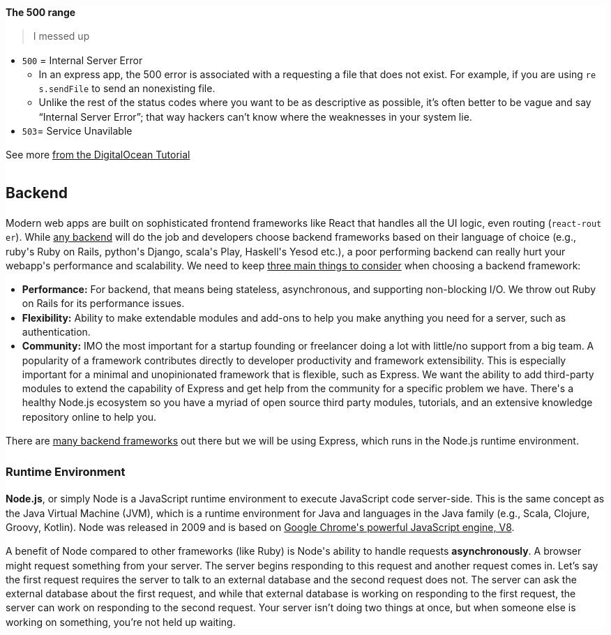 **The 500 range**
> I messed up

* `500` = Internal Server Error
	* In an express app, the 500 error is associated with a requesting a file that does not exist. For example, if you are using `res.sendFile` to send an nonexisting file.
	* Unlike the rest of the status codes where you want to be as descriptive as possible, it’s often better to be vague and say “Internal Server Error”; that way hackers can’t know where the weaknesses in your system lie.
* `503`= Service Unavilable

See more [from the DigitalOcean Tutorial](https://www.digitalocean.com/community/tutorials/how-to-troubleshoot-common-http-error-codes)

## Backend
Modern web apps are built on sophisticated frontend frameworks like React that handles all the UI logic, even routing (`react-router`). While [any backend](https://www.wikiwand.com/en/Comparison_of_web_frameworks) will do the job and developers choose backend frameworks based on their language of choice (e.g., ruby's Ruby on Rails, python's Django, scala's Play, Haskell's Yesod etc.), a poor performing backend can really hurt your webapp's performance and scalability. We need to keep [three main things to consider](https://www.quora.com/Would-you-choose-Node-js-Express-js-or-Play-framework-Java-for-a-new-web-app-project-Why) when choosing a backend framework:

* **Performance:** For backend, that means being stateless, asynchronous, and supporting non-blocking I/O. We throw out Ruby on Rails for its performance issues.
* **Flexibility:** Ability to make extendable modules and add-ons to help you make anything you need for a server, such as authentication.  
* **Community:**  IMO the most important for a startup founding or freelancer doing a lot with little/no support from a big team. A popularity of a framework contributes directly to developer productivity and framework extensibility. This is especially important for a minimal and unopinionated framework that is flexible, such as Express. We want the ability to add third-party modules to extend the capability of Express and get help from the community for a specific problem we have. There's a healthy Node.js ecosystem so you have a myriad of open source third party modules, tutorials, and an extensive knowledge repository online to help you.

There are [many backend frameworks](https://gearheart.io/blog/7-best-frameworks-for-web-development-in-2017/) out there but we will be using Express, which runs in the Node.js runtime environment.

### Runtime Environment
**Node.js**, or simply Node is a JavaScript runtime environment to execute JavaScript code server-side. This is the same concept as the Java Virtual Machine (JVM), which is a runtime environment for Java and languages in the Java family (e.g., Scala, Clojure, Groovy, Kotlin). Node was released in 2009 and is based on [Google Chrome's powerful JavaScript engine, V8](https://www.wikiwand.com/en/Chrome_V8).

A benefit of Node compared to other frameworks (like Ruby) is Node's ability to handle requests **asynchronously**. A browser might request something from your server. The server begins responding to this request and another request comes in. Let’s say the first request requires the server to talk to an external database and the second request does not. The server can ask the external database about the first request, and while that external database is working on responding to the first request, the server can work on responding to the second request. Your server isn’t doing two things at once, but when someone else is working on something, you’re not held up waiting.
